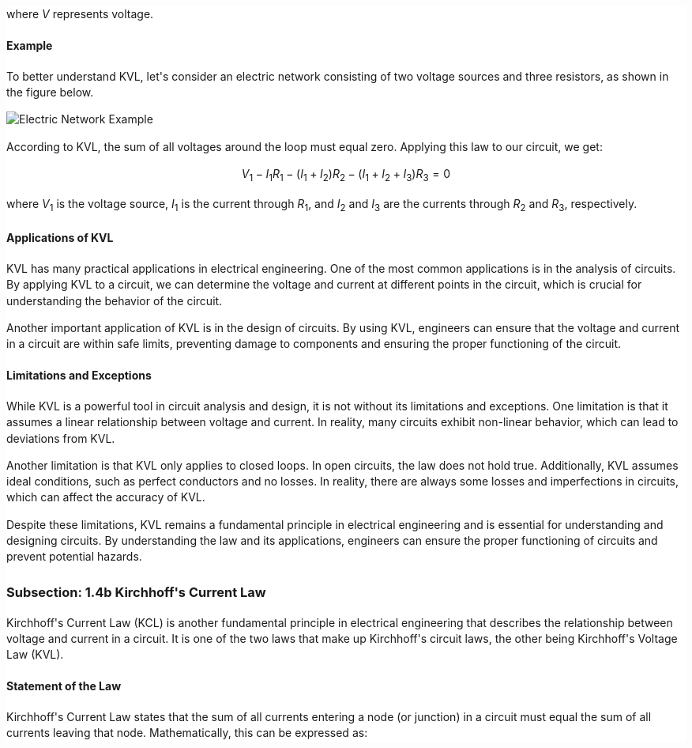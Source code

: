where $V$ represents voltage.

#### Example

To better understand KVL, let's consider an electric network consisting of two voltage sources and three resistors, as shown in the figure below.

![Electric Network Example](https://i.imgur.com/6JZJjJj.png)

According to KVL, the sum of all voltages around the loop must equal zero. Applying this law to our circuit, we get:

$$
V_1 - I_1R_1 - (I_1+I_2)R_2 - (I_1+I_2+I_3)R_3 = 0
$$

where $V_1$ is the voltage source, $I_1$ is the current through $R_1$, and $I_2$ and $I_3$ are the currents through $R_2$ and $R_3$, respectively.

#### Applications of KVL

KVL has many practical applications in electrical engineering. One of the most common applications is in the analysis of circuits. By applying KVL to a circuit, we can determine the voltage and current at different points in the circuit, which is crucial for understanding the behavior of the circuit.

Another important application of KVL is in the design of circuits. By using KVL, engineers can ensure that the voltage and current in a circuit are within safe limits, preventing damage to components and ensuring the proper functioning of the circuit.

#### Limitations and Exceptions

While KVL is a powerful tool in circuit analysis and design, it is not without its limitations and exceptions. One limitation is that it assumes a linear relationship between voltage and current. In reality, many circuits exhibit non-linear behavior, which can lead to deviations from KVL.

Another limitation is that KVL only applies to closed loops. In open circuits, the law does not hold true. Additionally, KVL assumes ideal conditions, such as perfect conductors and no losses. In reality, there are always some losses and imperfections in circuits, which can affect the accuracy of KVL.

Despite these limitations, KVL remains a fundamental principle in electrical engineering and is essential for understanding and designing circuits. By understanding the law and its applications, engineers can ensure the proper functioning of circuits and prevent potential hazards.





### Subsection: 1.4b Kirchhoff's Current Law

Kirchhoff's Current Law (KCL) is another fundamental principle in electrical engineering that describes the relationship between voltage and current in a circuit. It is one of the two laws that make up Kirchhoff's circuit laws, the other being Kirchhoff's Voltage Law (KVL).

#### Statement of the Law

Kirchhoff's Current Law states that the sum of all currents entering a node (or junction) in a circuit must equal the sum of all currents leaving that node. Mathematically, this can be expressed as:
